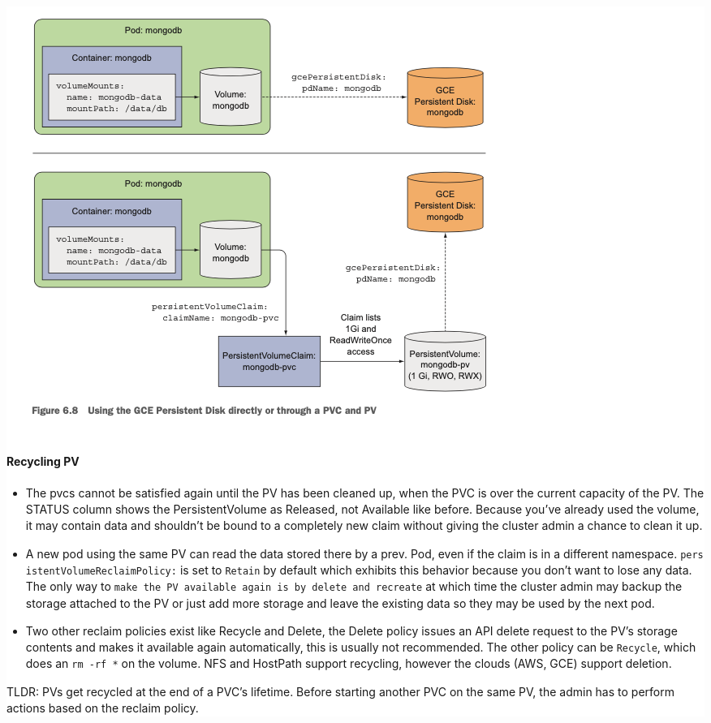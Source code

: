 ![pvc](content/chapter6/6.png)


#### Recycling PV
- The pvcs cannot be satisfied again until the PV has been cleaned up, when the PVC is over the current capacity of the PV.
The STATUS column shows the PersistentVolume as Released, not Available like before. Because you’ve already used the volume, it may contain data and shouldn’t be bound to a completely new claim without giving the cluster admin a chance to clean it up.

- A new pod using the same PV can read the data stored there by a prev. Pod, even if the claim is in a different namespace.
`persistentVolumeReclaimPolicy:` is set to `Retain` by default which exhibits this behavior because you don’t want to lose any data. The only way to `make the PV available again is by delete and recreate` at which time the cluster admin may backup the storage attached to the PV or just add more storage and leave the existing data so they may be used by the next pod.

- Two other reclaim policies exist like Recycle and Delete, the Delete policy issues an API delete request to the PV’s storage contents and makes it available again automatically, this is usually not recommended. The other policy can be `Recycle`, which does an `rm -rf *` on the volume. NFS and HostPath support recycling, however the clouds (AWS, GCE) support deletion.

TLDR: PVs get recycled at the end of a PVC’s lifetime. Before starting another PVC on the same PV, the admin has to perform actions based on the reclaim policy.
